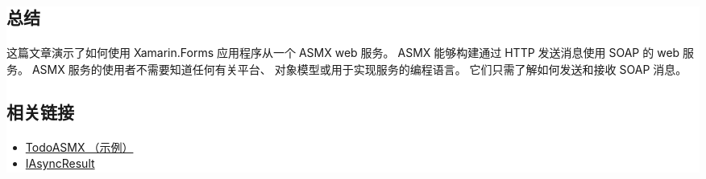 ## <a name="summary"></a>总结

这篇文章演示了如何使用 Xamarin.Forms 应用程序从一个 ASMX web 服务。 ASMX 能够构建通过 HTTP 发送消息使用 SOAP 的 web 服务。 ASMX 服务的使用者不需要知道任何有关平台、 对象模型或用于实现服务的编程语言。 它们只需了解如何发送和接收 SOAP 消息。


## <a name="related-links"></a>相关链接

- [TodoASMX （示例）](https://developer.xamarin.com/samples/xamarin-forms/WebServices/TodoASMX/)
- [IAsyncResult](https://msdn.microsoft.com/library/system.iasyncresult(v=vs.110).aspx)
